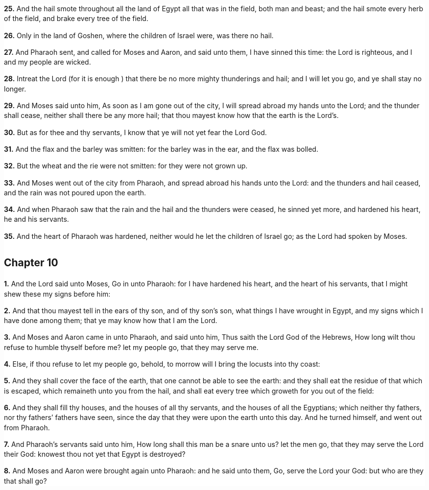 **25.** And the hail smote throughout all the land of Egypt all that was in the field, both man and beast; and the hail smote every herb of the field, and brake every tree of the field. 

**26.** Only in the land of Goshen, where the children of Israel were, was there no hail. 

**27.** And Pharaoh sent, and called for Moses and Aaron, and said unto them, I have sinned this time: the Lord is righteous, and I and my people are wicked. 

**28.** Intreat the Lord (for it is enough ) that there be no more mighty thunderings and hail; and I will let you go, and ye shall stay no longer. 

**29.** And Moses said unto him, As soon as I am gone out of the city, I will spread abroad my hands unto the Lord; and the thunder shall cease, neither shall there be any more hail; that thou mayest know how that the earth is the Lord’s. 

**30.** But as for thee and thy servants, I know that ye will not yet fear the Lord God. 

**31.** And the flax and the barley was smitten: for the barley was in the ear, and the flax was bolled. 

**32.** But the wheat and the rie were not smitten: for they were not grown up. 

**33.** And Moses went out of the city from Pharaoh, and spread abroad his hands unto the Lord: and the thunders and hail ceased, and the rain was not poured upon the earth. 

**34.** And when Pharaoh saw that the rain and the hail and the thunders were ceased, he sinned yet more, and hardened his heart, he and his servants. 

**35.** And the heart of Pharaoh was hardened, neither would he let the children of Israel go; as the Lord had spoken by Moses. 

## Chapter 10

**1.** And the Lord said unto Moses, Go in unto Pharaoh: for I have hardened his heart, and the heart of his servants, that I might shew these my signs before him: 

**2.** And that thou mayest tell in the ears of thy son, and of thy son’s son, what things I have wrought in Egypt, and my signs which I have done among them; that ye may know how that I am the Lord. 

**3.** And Moses and Aaron came in unto Pharaoh, and said unto him, Thus saith the Lord God of the Hebrews, How long wilt thou refuse to humble thyself before me? let my people go, that they may serve me. 

**4.** Else, if thou refuse to let my people go, behold, to morrow will I bring the locusts into thy coast: 

**5.** And they shall cover the face of the earth, that one cannot be able to see the earth: and they shall eat the residue of that which is escaped, which remaineth unto you from the hail, and shall eat every tree which groweth for you out of the field: 

**6.** And they shall fill thy houses, and the houses of all thy servants, and the houses of all the Egyptians; which neither thy fathers, nor thy fathers’ fathers have seen, since the day that they were upon the earth unto this day. And he turned himself, and went out from Pharaoh. 

**7.** And Pharaoh’s servants said unto him, How long shall this man be a snare unto us? let the men go, that they may serve the Lord their God: knowest thou not yet that Egypt is destroyed? 

**8.** And Moses and Aaron were brought again unto Pharaoh: and he said unto them, Go, serve the Lord your God: but who are they that shall go? 
